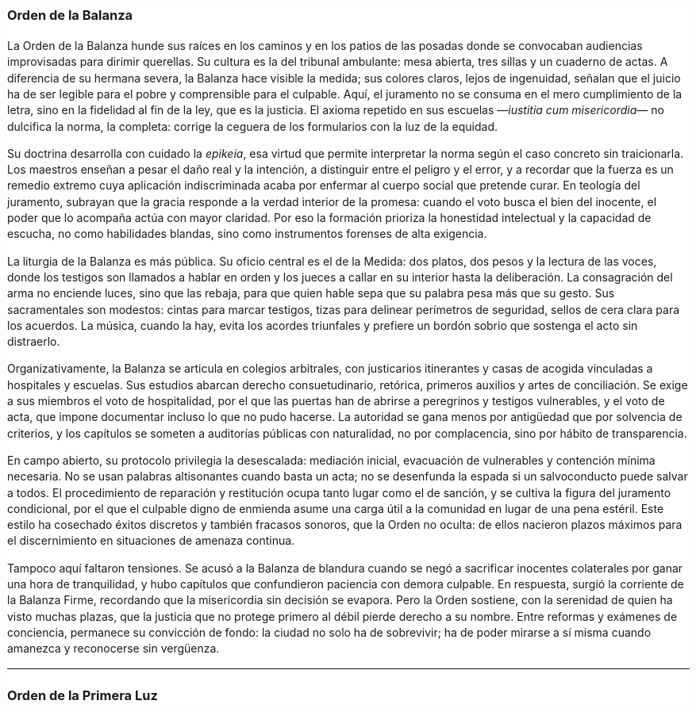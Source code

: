 ### Orden de la Balanza

La Orden de la Balanza hunde sus raíces en los caminos y en los patios de las posadas donde se convocaban audiencias improvisadas para dirimir querellas. Su cultura es la del tribunal ambulante: mesa abierta, tres sillas y un cuaderno de actas. A diferencia de su hermana severa, la Balanza hace visible la medida; sus colores claros, lejos de ingenuidad, señalan que el juicio ha de ser legible para el pobre y comprensible para el culpable. Aquí, el juramento no se consuma en el mero cumplimiento de la letra, sino en la fidelidad al fin de la ley, que es la justicia. El axioma repetido en sus escuelas —_iustitia cum misericordia_— no dulcifica la norma, la completa: corrige la ceguera de los formularios con la luz de la equidad.

Su doctrina desarrolla con cuidado la _epikeia_, esa virtud que permite interpretar la norma según el caso concreto sin traicionarla. Los maestros enseñan a pesar el daño real y la intención, a distinguir entre el peligro y el error, y a recordar que la fuerza es un remedio extremo cuya aplicación indiscriminada acaba por enfermar al cuerpo social que pretende curar. En teología del juramento, subrayan que la gracia responde a la verdad interior de la promesa: cuando el voto busca el bien del inocente, el poder que lo acompaña actúa con mayor claridad. Por eso la formación prioriza la honestidad intelectual y la capacidad de escucha, no como habilidades blandas, sino como instrumentos forenses de alta exigencia.

La liturgia de la Balanza es más pública. Su oficio central es el de la Medida: dos platos, dos pesos y la lectura de las voces, donde los testigos son llamados a hablar en orden y los jueces a callar en su interior hasta la deliberación. La consagración del arma no enciende luces, sino que las rebaja, para que quien hable sepa que su palabra pesa más que su gesto. Sus sacramentales son modestos: cintas para marcar testigos, tizas para delinear perímetros de seguridad, sellos de cera clara para los acuerdos. La música, cuando la hay, evita los acordes triunfales y prefiere un bordón sobrio que sostenga el acto sin distraerlo.

Organizativamente, la Balanza se articula en colegios arbitrales, con justicarios itinerantes y casas de acogida vinculadas a hospitales y escuelas. Sus estudios abarcan derecho consuetudinario, retórica, primeros auxilios y artes de conciliación. Se exige a sus miembros el voto de hospitalidad, por el que las puertas han de abrirse a peregrinos y testigos vulnerables, y el voto de acta, que impone documentar incluso lo que no pudo hacerse. La autoridad se gana menos por antigüedad que por solvencia de criterios, y los capítulos se someten a auditorías públicas con naturalidad, no por complacencia, sino por hábito de transparencia.

En campo abierto, su protocolo privilegia la desescalada: mediación inicial, evacuación de vulnerables y contención mínima necesaria. No se usan palabras altisonantes cuando basta un acta; no se desenfunda la espada si un salvoconducto puede salvar a todos. El procedimiento de reparación y restitución ocupa tanto lugar como el de sanción, y se cultiva la figura del juramento condicional, por el que el culpable digno de enmienda asume una carga útil a la comunidad en lugar de una pena estéril. Este estilo ha cosechado éxitos discretos y también fracasos sonoros, que la Orden no oculta: de ellos nacieron plazos máximos para el discernimiento en situaciones de amenaza continua.

Tampoco aquí faltaron tensiones. Se acusó a la Balanza de blandura cuando se negó a sacrificar inocentes colaterales por ganar una hora de tranquilidad, y hubo capítulos que confundieron paciencia con demora culpable. En respuesta, surgió la corriente de la Balanza Firme, recordando que la misericordia sin decisión se evapora. Pero la Orden sostiene, con la serenidad de quien ha visto muchas plazas, que la justicia que no protege primero al débil pierde derecho a su nombre. Entre reformas y exámenes de conciencia, permanece su convicción de fondo: la ciudad no solo ha de sobrevivir; ha de poder mirarse a sí misma cuando amanezca y reconocerse sin vergüenza.

---
### Orden de la Primera Luz
